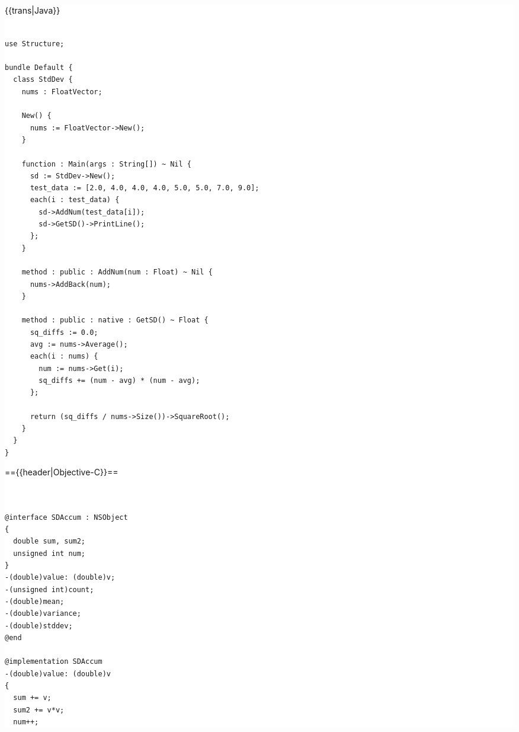{{trans|Java}}

```objeck

use Structure;

bundle Default {
  class StdDev {
    nums : FloatVector;

    New() {
      nums := FloatVector->New();
    }

    function : Main(args : String[]) ~ Nil {
      sd := StdDev->New();
      test_data := [2.0, 4.0, 4.0, 4.0, 5.0, 5.0, 7.0, 9.0];
      each(i : test_data) {
        sd->AddNum(test_data[i]);
        sd->GetSD()->PrintLine();
      };
    }

    method : public : AddNum(num : Float) ~ Nil {
      nums->AddBack(num);
    }

    method : public : native : GetSD() ~ Float {
      sq_diffs := 0.0;
      avg := nums->Average();
      each(i : nums) {
        num := nums->Get(i);
        sq_diffs += (num - avg) * (num - avg);
      };

      return (sq_diffs / nums->Size())->SquareRoot();
    }
  }
}

```


=={{header|Objective-C}}==

```objc>#import <Foundation/Foundation.h


@interface SDAccum : NSObject
{
  double sum, sum2;
  unsigned int num;
}
-(double)value: (double)v;
-(unsigned int)count;
-(double)mean;
-(double)variance;
-(double)stddev;
@end

@implementation SDAccum
-(double)value: (double)v
{
  sum += v;
  sum2 += v*v;
  num++;
```